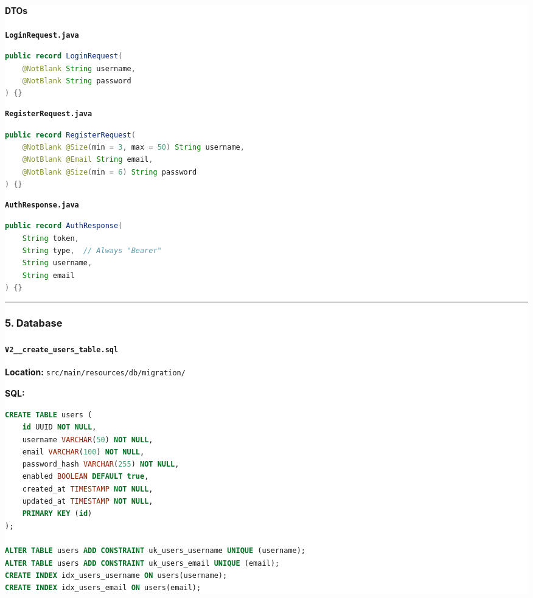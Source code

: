 
#### DTOs

**`LoginRequest.java`**
```java
public record LoginRequest(
    @NotBlank String username,
    @NotBlank String password
) {}
```

**`RegisterRequest.java`**
```java
public record RegisterRequest(
    @NotBlank @Size(min = 3, max = 50) String username,
    @NotBlank @Email String email,
    @NotBlank @Size(min = 6) String password
) {}
```

**`AuthResponse.java`**
```java
public record AuthResponse(
    String token,
    String type,  // Always "Bearer"
    String username,
    String email
) {}
```

---

### 5. Database

#### `V2__create_users_table.sql`
**Location:** `src/main/resources/db/migration/`

**SQL:**
```sql
CREATE TABLE users (
    id UUID NOT NULL,
    username VARCHAR(50) NOT NULL,
    email VARCHAR(100) NOT NULL,
    password_hash VARCHAR(255) NOT NULL,
    enabled BOOLEAN DEFAULT true,
    created_at TIMESTAMP NOT NULL,
    updated_at TIMESTAMP NOT NULL,
    PRIMARY KEY (id)
);

ALTER TABLE users ADD CONSTRAINT uk_users_username UNIQUE (username);
ALTER TABLE users ADD CONSTRAINT uk_users_email UNIQUE (email);
CREATE INDEX idx_users_username ON users(username);
CREATE INDEX idx_users_email ON users(email);
```
